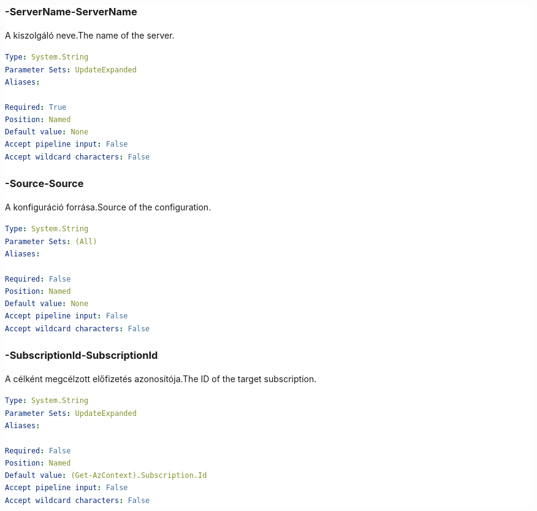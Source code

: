 ### <span data-ttu-id="a4e5f-131">-ServerName</span><span class="sxs-lookup"><span data-stu-id="a4e5f-131">-ServerName</span></span>
<span data-ttu-id="a4e5f-132">A kiszolgáló neve.</span><span class="sxs-lookup"><span data-stu-id="a4e5f-132">The name of the server.</span></span>

```yaml
Type: System.String
Parameter Sets: UpdateExpanded
Aliases:

Required: True
Position: Named
Default value: None
Accept pipeline input: False
Accept wildcard characters: False
```

### <span data-ttu-id="a4e5f-133">-Source</span><span class="sxs-lookup"><span data-stu-id="a4e5f-133">-Source</span></span>
<span data-ttu-id="a4e5f-134">A konfiguráció forrása.</span><span class="sxs-lookup"><span data-stu-id="a4e5f-134">Source of the configuration.</span></span>

```yaml
Type: System.String
Parameter Sets: (All)
Aliases:

Required: False
Position: Named
Default value: None
Accept pipeline input: False
Accept wildcard characters: False
```

### <span data-ttu-id="a4e5f-135">-SubscriptionId</span><span class="sxs-lookup"><span data-stu-id="a4e5f-135">-SubscriptionId</span></span>
<span data-ttu-id="a4e5f-136">A célként megcélzott előfizetés azonosítója.</span><span class="sxs-lookup"><span data-stu-id="a4e5f-136">The ID of the target subscription.</span></span>

```yaml
Type: System.String
Parameter Sets: UpdateExpanded
Aliases:

Required: False
Position: Named
Default value: (Get-AzContext).Subscription.Id
Accept pipeline input: False
Accept wildcard characters: False
```
